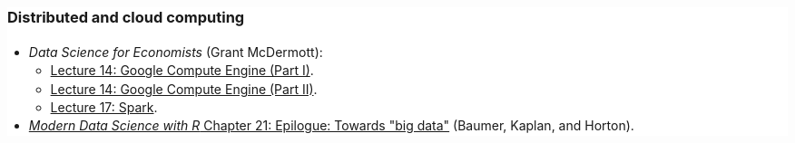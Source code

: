 ### Distributed and cloud computing
* *Data Science for Economists* (Grant McDermott):
  - [Lecture 14: Google Compute Engine (Part I)](https://raw.githack.com/uo-ec607/lectures/master/14-gce-i/14-gce-i.html).
  - [Lecture 14: Google Compute Engine (Part II)](https://raw.githack.com/uo-ec607/lectures/master/14-gce-ii/14-gce-ii.html).
  - [Lecture 17: Spark](https://raw.githack.com/uo-ec607/lectures/master/17-spark/17-spark.html).
* [*Modern Data Science with R* Chapter 21: Epilogue: Towards "big data"](https://mdsr-book.github.io/mdsr2e/ch-big.html) (Baumer, Kaplan, and Horton).
